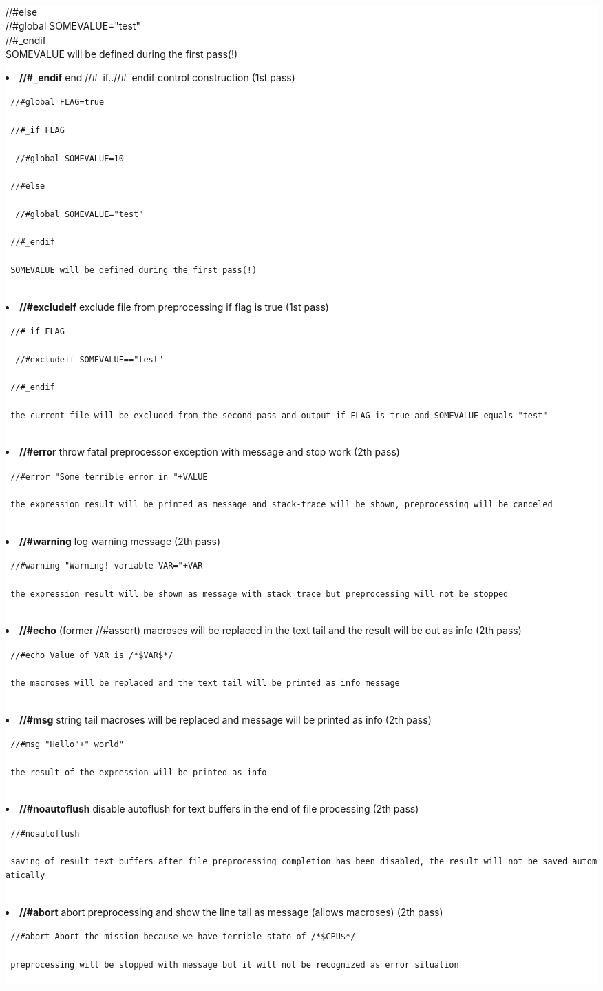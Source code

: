  //#else<br>
  //#global SOMEVALUE="test"<br>
 //#_endif<br>
 SOMEVALUE will be defined during the first pass(!)<br>
</code></pre>
</li><li><b>//#<code>_</code>endif</b>       end //#<code>_</code>if..//#<code>_</code>endif control construction (1st pass)<br>
<pre><code> //#global FLAG=true<br>
 //#_if FLAG<br>
  //#global SOMEVALUE=10<br>
 //#else<br>
  //#global SOMEVALUE="test"<br>
 //#_endif<br>
 SOMEVALUE will be defined during the first pass(!)<br>
</code></pre>
</li><li><b>//#excludeif</b>    exclude file from preprocessing if flag is true (1st pass)<br>
<pre><code> //#_if FLAG<br>
  //#excludeif SOMEVALUE=="test"<br>
 //#_endif<br>
 the current file will be excluded from the second pass and output if FLAG is true and SOMEVALUE equals "test"<br>
</code></pre>
</li><li><b>//#error</b>        throw fatal preprocessor exception with message and stop work (2th pass)<br>
<pre><code> //#error "Some terrible error in "+VALUE<br>
 the expression result will be printed as message and stack-trace will be shown, preprocessing will be canceled  <br>
</code></pre>
</li><li><b>//#warning</b>      log warning message (2th pass)<br>
<pre><code> //#warning "Warning! variable VAR="+VAR<br>
 the expression result will be shown as message with stack trace but preprocessing will not be stopped<br>
</code></pre>
</li><li><b>//#echo</b>    (former //#assert)     macroses will be replaced in the text tail and the result will be out as info (2th pass)<br>
<pre><code> //#echo Value of VAR is /*$VAR$*/<br>
 the macroses will be replaced and the text tail will be printed as info message<br>
</code></pre>
</li><li><b>//#msg</b>          string tail macroses will be replaced and message will be printed as info (2th pass)<br>
<pre><code> //#msg "Hello"+" world"<br>
 the result of the expression will be printed as info<br>
</code></pre>
</li><li><b>//#noautoflush</b>  disable autoflush for text buffers in the end of file processing (2th pass)<br>
<pre><code> //#noautoflush<br>
 saving of result text buffers after file preprocessing completion has been disabled, the result will not be saved automatically<br>
</code></pre>
</li><li><b>//#abort</b>        abort preprocessing and show the line tail as message (allows macroses) (2th pass)<br>
<pre><code> //#abort Abort the mission because we have terrible state of /*$CPU$*/<br>
 preprocessing will be stopped with message but it will not be recognized as error situation<br>
</code></pre></li></ul>
